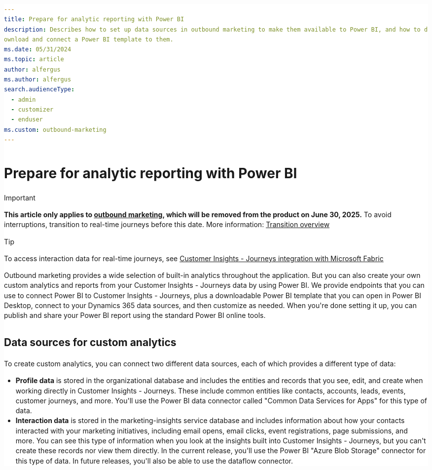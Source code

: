 ```yaml
---
title: Prepare for analytic reporting with Power BI
description: Describes how to set up data sources in outbound marketing to make them available to Power BI, and how to download and connect a Power BI template to them.
ms.date: 05/31/2024
ms.topic: article
author: alfergus
ms.author: alfergus
search.audienceType: 
  - admin
  - customizer
  - enduser
ms.custom: outbound-marketing
---
```


# Prepare for analytic reporting with Power BI

> [!IMPORTANT]
> **This article only applies to [outbound marketing](user-guide.md), which will be removed from the product on June 30, 2025.** To avoid interruptions, transition to real-time journeys before this date. More information: [Transition overview](transition-overview.md)

> [!TIP]
> To access interaction data for real-time journeys, see [Customer Insights - Journeys integration with Microsoft Fabric](fabric-integration.md)

Outbound marketing provides a wide selection of built-in analytics throughout the application. But you can also create your own custom analytics and reports from your Customer Insights - Journeys data by using Power BI. We provide endpoints that you can use to connect Power BI to Customer Insights - Journeys, plus a downloadable Power BI template that you can open in Power BI Desktop, connect to your Dynamics 365 data sources, and then customize as needed. When you're done setting it up, you can publish and share your Power BI report using the standard Power BI online tools.

<a name="data-sources"></a>

## Data sources for custom analytics

To create custom analytics, you can connect two different data sources, each of which provides a different type of data:

- **Profile data** is stored in the organizational database and includes the entities and records that you see, edit, and create when working directly in Customer Insights - Journeys. These include common entities like contacts, accounts, leads, events, customer journeys, and more. You'll use the Power BI data connector called "Common Data Services for Apps" for this type of data.
- **Interaction data** is stored in the marketing-insights service database and includes information about how your contacts interacted with your marketing initiatives, including email opens, email clicks, event registrations, page submissions, and more. You can see this type of information when you look at the insights built into Customer Insights - Journeys, but you can't create these records nor view them directly. In the current release, you'll use the Power BI "Azure Blob Storage" connector for this type of data. In future releases, you'll also be able to use the dataflow connector.
